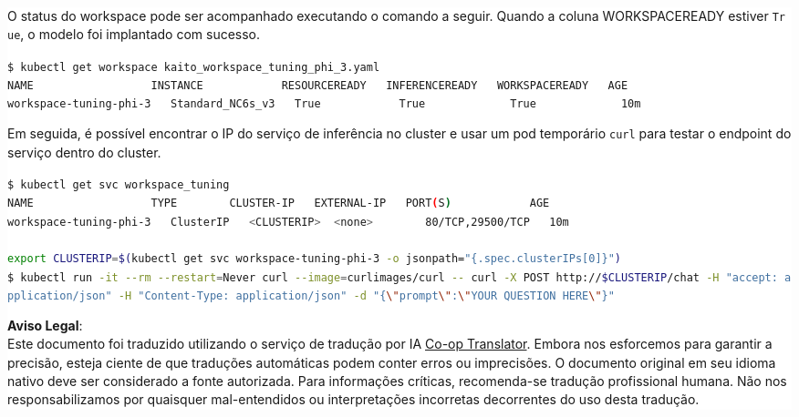 O status do workspace pode ser acompanhado executando o comando a seguir. Quando a coluna WORKSPACEREADY estiver `True`, o modelo foi implantado com sucesso.

```sh
$ kubectl get workspace kaito_workspace_tuning_phi_3.yaml
NAME                  INSTANCE            RESOURCEREADY   INFERENCEREADY   WORKSPACEREADY   AGE
workspace-tuning-phi-3   Standard_NC6s_v3   True            True             True             10m
```

Em seguida, é possível encontrar o IP do serviço de inferência no cluster e usar um pod temporário `curl` para testar o endpoint do serviço dentro do cluster.

```sh
$ kubectl get svc workspace_tuning
NAME                  TYPE        CLUSTER-IP   EXTERNAL-IP   PORT(S)            AGE
workspace-tuning-phi-3   ClusterIP   <CLUSTERIP>  <none>        80/TCP,29500/TCP   10m

export CLUSTERIP=$(kubectl get svc workspace-tuning-phi-3 -o jsonpath="{.spec.clusterIPs[0]}") 
$ kubectl run -it --rm --restart=Never curl --image=curlimages/curl -- curl -X POST http://$CLUSTERIP/chat -H "accept: application/json" -H "Content-Type: application/json" -d "{\"prompt\":\"YOUR QUESTION HERE\"}"
```

**Aviso Legal**:  
Este documento foi traduzido utilizando o serviço de tradução por IA [Co-op Translator](https://github.com/Azure/co-op-translator). Embora nos esforcemos para garantir a precisão, esteja ciente de que traduções automáticas podem conter erros ou imprecisões. O documento original em seu idioma nativo deve ser considerado a fonte autorizada. Para informações críticas, recomenda-se tradução profissional humana. Não nos responsabilizamos por quaisquer mal-entendidos ou interpretações incorretas decorrentes do uso desta tradução.